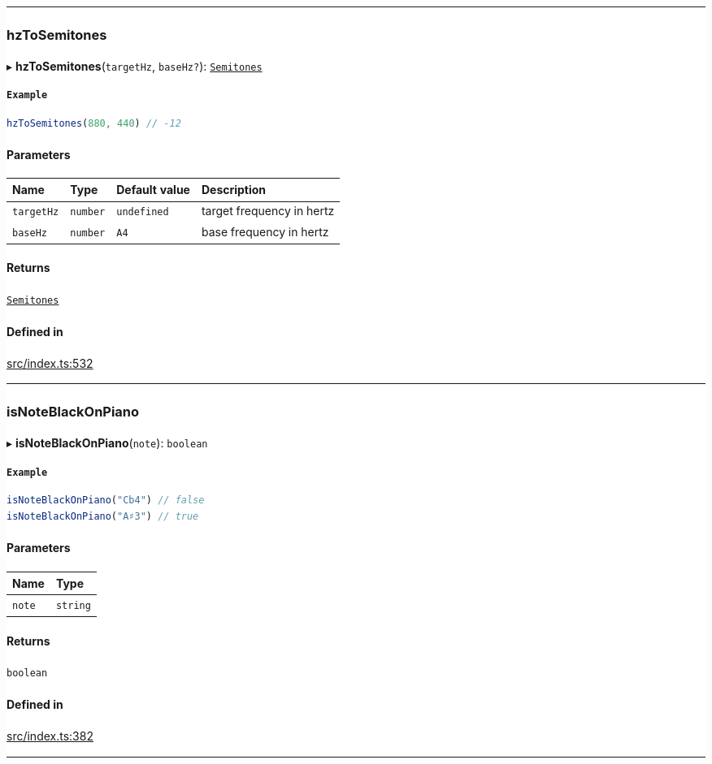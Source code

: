 ___

### hzToSemitones

▸ **hzToSemitones**(`targetHz`, `baseHz?`): [`Semitones`](#semitones)

**`Example`**

```js
hzToSemitones(880, 440) // -12
```

#### Parameters

| Name | Type | Default value | Description |
| :------ | :------ | :------ | :------ |
| `targetHz` | `number` | `undefined` | target frequency in hertz |
| `baseHz` | `number` | `A4` | base frequency in hertz |

#### Returns

[`Semitones`](#semitones)

#### Defined in

[src/index.ts:532](https://github.com/danielgamage/pitch-utils/blob/eee4ba6/src/index.ts#L532)

___

### isNoteBlackOnPiano

▸ **isNoteBlackOnPiano**(`note`): `boolean`

**`Example`**

```js
isNoteBlackOnPiano("Cb4") // false
isNoteBlackOnPiano("A♯3") // true
```

#### Parameters

| Name | Type |
| :------ | :------ |
| `note` | `string` |

#### Returns

`boolean`

#### Defined in

[src/index.ts:382](https://github.com/danielgamage/pitch-utils/blob/eee4ba6/src/index.ts#L382)

___

